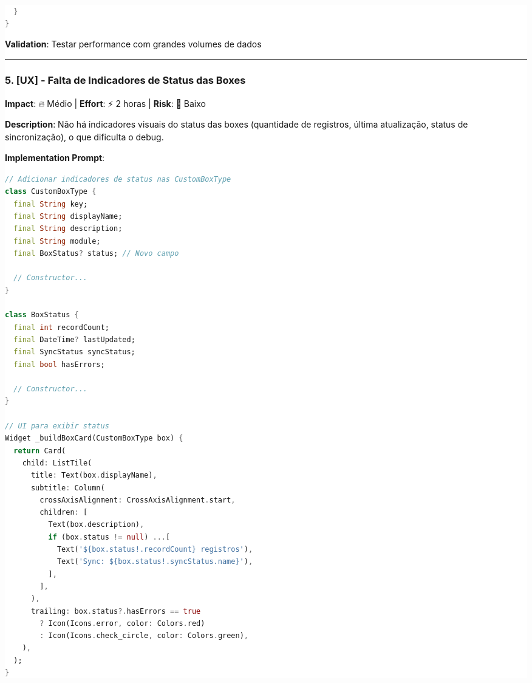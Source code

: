 ```dart
  }
}
```

**Validation**: Testar performance com grandes volumes de dados

---

### 5. [UX] - Falta de Indicadores de Status das Boxes
**Impact**: 🔥 Médio | **Effort**: ⚡ 2 horas | **Risk**: 🚨 Baixo

**Description**: 
Não há indicadores visuais do status das boxes (quantidade de registros, última atualização, status de sincronização), o que dificulta o debug.

**Implementation Prompt**:
```dart
// Adicionar indicadores de status nas CustomBoxType
class CustomBoxType {
  final String key;
  final String displayName;
  final String description;
  final String module;
  final BoxStatus? status; // Novo campo
  
  // Constructor...
}

class BoxStatus {
  final int recordCount;
  final DateTime? lastUpdated;
  final SyncStatus syncStatus;
  final bool hasErrors;
  
  // Constructor...
}

// UI para exibir status
Widget _buildBoxCard(CustomBoxType box) {
  return Card(
    child: ListTile(
      title: Text(box.displayName),
      subtitle: Column(
        crossAxisAlignment: CrossAxisAlignment.start,
        children: [
          Text(box.description),
          if (box.status != null) ...[
            Text('${box.status!.recordCount} registros'),
            Text('Sync: ${box.status!.syncStatus.name}'),
          ],
        ],
      ),
      trailing: box.status?.hasErrors == true 
        ? Icon(Icons.error, color: Colors.red)
        : Icon(Icons.check_circle, color: Colors.green),
    ),
  );
}
```
